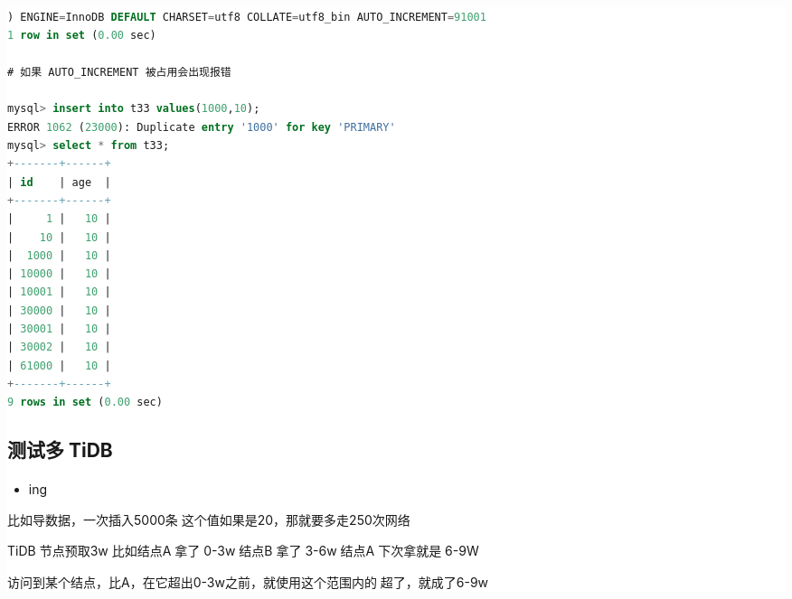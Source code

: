   ```SQL
  ) ENGINE=InnoDB DEFAULT CHARSET=utf8 COLLATE=utf8_bin AUTO_INCREMENT=91001
  1 row in set (0.00 sec)

  # 如果 AUTO_INCREMENT 被占用会出现报错

  mysql> insert into t33 values(1000,10);
  ERROR 1062 (23000): Duplicate entry '1000' for key 'PRIMARY'
  mysql> select * from t33;
  +-------+------+
  | id    | age  |
  +-------+------+
  |     1 |   10 |
  |    10 |   10 |
  |  1000 |   10 |
  | 10000 |   10 |
  | 10001 |   10 |
  | 30000 |   10 |
  | 30001 |   10 |
  | 30002 |   10 |
  | 61000 |   10 |
  +-------+------+
  9 rows in set (0.00 sec)
  ```

## 测试多 TiDB

- ing

比如导数据，一次插入5000条
这个值如果是20，那就要多走250次网络

TiDB 节点预取3w
比如结点A 拿了 0-3w
结点B 拿了 3-6w
结点A 下次拿就是 6-9W

访问到某个结点，比A，在它超出0-3w之前，就使用这个范围内的
超了，就成了6-9w